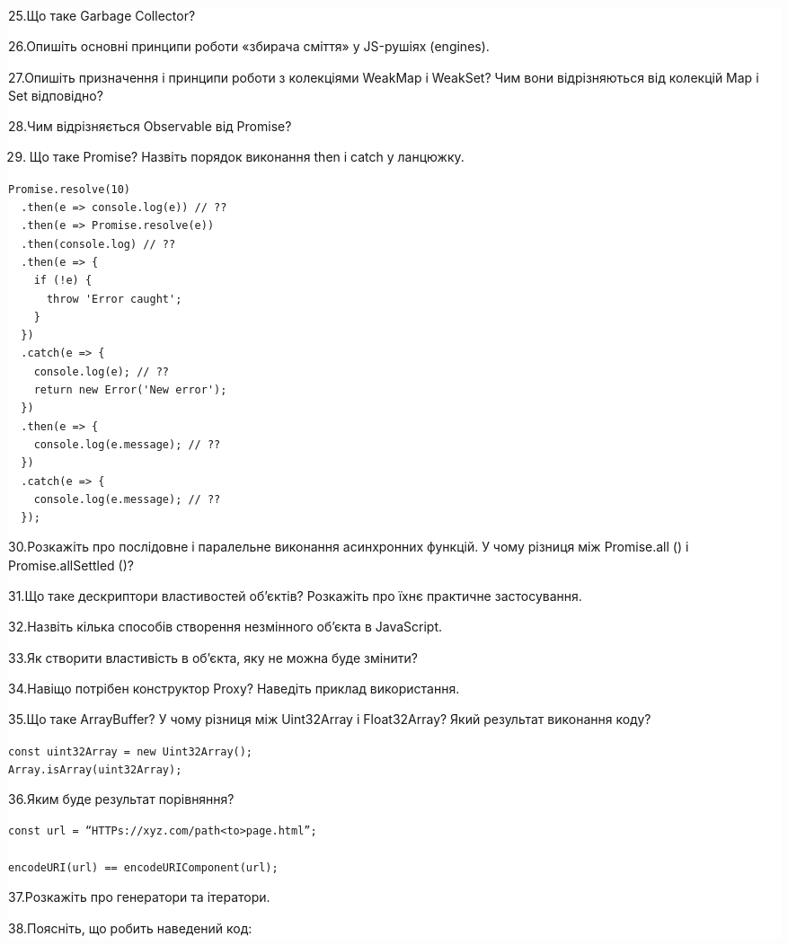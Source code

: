 25.Що таке Garbage Collector?

26.Опишіть основні принципи роботи «збирача сміття» у JS-рушіях (engines).

27.Опишіть призначення і принципи роботи з колекціями WeakMap і WeakSet? Чим вони відрізняються від колекцій Map і Set відповідно?

28.Чим відрізняється Observable від Promise?

29. Що таке Promise? Назвіть порядок виконання then і catch у ланцюжку.
```
Promise.resolve(10)
  .then(e => console.log(e)) // ??
  .then(e => Promise.resolve(e))
  .then(console.log) // ??
  .then(e => {
    if (!e) {
      throw 'Error caught';
    }
  })
  .catch(e => {
    console.log(e); // ??
    return new Error('New error');
  })
  .then(e => {
    console.log(e.message); // ??
  })
  .catch(e => {
    console.log(e.message); // ??
  });
```
30.Розкажіть про послідовне і паралельне виконання асинхронних функцій. У чому різниця між Promise.all () і Promise.allSettled ()?

31.Що таке дескриптори властивостей об’єктів? Розкажіть про їхнє практичне застосування.

32.Назвіть кілька способів створення незмінного об’єкта в JavaScript.

33.Як створити властивість в об’єкта, яку не можна буде змінити?

34.Навіщо потрібен конструктор Proxy? Наведіть приклад використання.

35.Що таке ArrayBuffer? У чому різниця між Uint32Array і Float32Array? Який результат виконання коду?
```
const uint32Array = new Uint32Array();
Array.isArray(uint32Array);
```
36.Яким буде результат порівняння?
```
const url = “HTTPs://xyz.com/path<to>page.html”;

encodeURI(url) == encodeURIComponent(url); 
```
37.Розкажіть про генератори та ітератори.

38.Поясніть, що робить наведений код:
